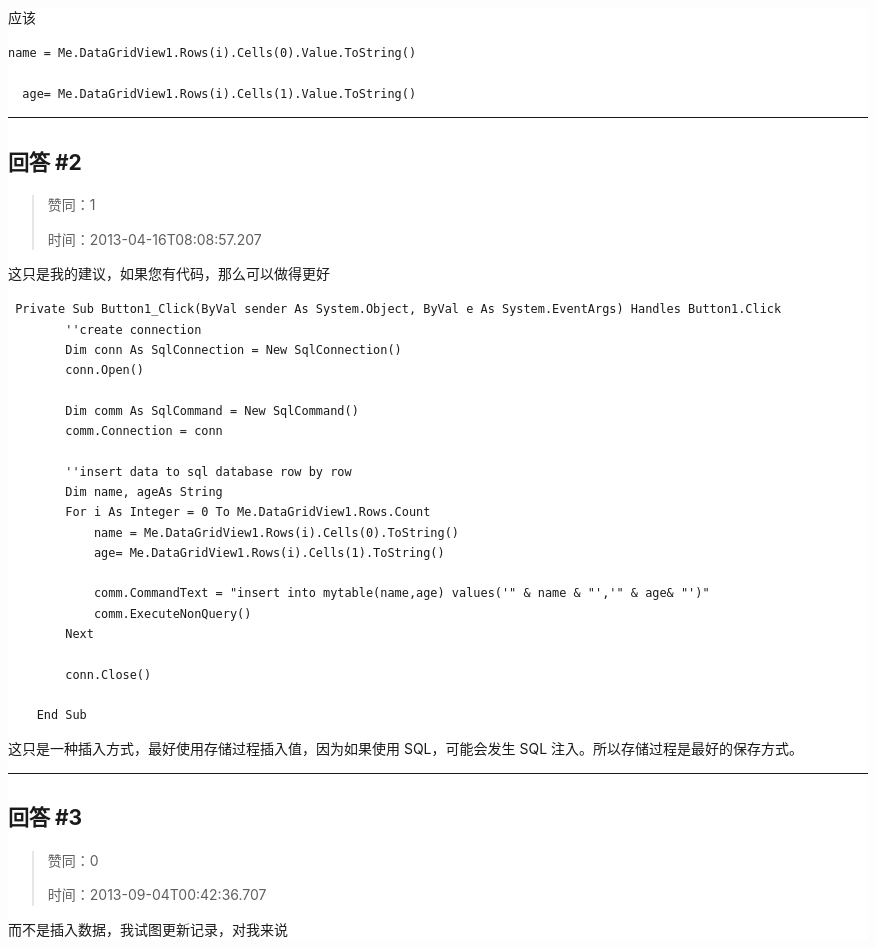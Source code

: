 应该

```
name = Me.DataGridView1.Rows(i).Cells(0).Value.ToString()

  age= Me.DataGridView1.Rows(i).Cells(1).Value.ToString() 
```

* * *

## 回答 #2

> 赞同：1
> 
> 时间：2013-04-16T08:08:57.207

这只是我的建议，如果您有代码，那么可以做得更好

```
 Private Sub Button1_Click(ByVal sender As System.Object, ByVal e As System.EventArgs) Handles Button1.Click
        ''create connection 
        Dim conn As SqlConnection = New SqlConnection()
        conn.Open()

        Dim comm As SqlCommand = New SqlCommand()
        comm.Connection = conn

        ''insert data to sql database row by row
        Dim name, ageAs String
        For i As Integer = 0 To Me.DataGridView1.Rows.Count
            name = Me.DataGridView1.Rows(i).Cells(0).ToString()
            age= Me.DataGridView1.Rows(i).Cells(1).ToString()

            comm.CommandText = "insert into mytable(name,age) values('" & name & "','" & age& "')"
            comm.ExecuteNonQuery()
        Next

        conn.Close()

    End Sub 
```

这只是一种插入方式，最好使用存储过程插入值，因为如果使用 SQL，可能会发生 SQL 注入。所以存储过程是最好的保存方式。

* * *

## 回答 #3

> 赞同：0
> 
> 时间：2013-09-04T00:42:36.707

而不是插入数据，我试图更新记录，对我来说
